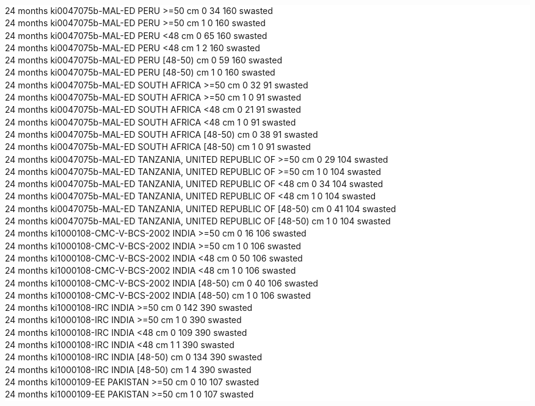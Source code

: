 24 months   ki0047075b-MAL-ED          PERU                           >=50 cm             0       34     160  swasted          
24 months   ki0047075b-MAL-ED          PERU                           >=50 cm             1        0     160  swasted          
24 months   ki0047075b-MAL-ED          PERU                           <48 cm              0       65     160  swasted          
24 months   ki0047075b-MAL-ED          PERU                           <48 cm              1        2     160  swasted          
24 months   ki0047075b-MAL-ED          PERU                           [48-50) cm          0       59     160  swasted          
24 months   ki0047075b-MAL-ED          PERU                           [48-50) cm          1        0     160  swasted          
24 months   ki0047075b-MAL-ED          SOUTH AFRICA                   >=50 cm             0       32      91  swasted          
24 months   ki0047075b-MAL-ED          SOUTH AFRICA                   >=50 cm             1        0      91  swasted          
24 months   ki0047075b-MAL-ED          SOUTH AFRICA                   <48 cm              0       21      91  swasted          
24 months   ki0047075b-MAL-ED          SOUTH AFRICA                   <48 cm              1        0      91  swasted          
24 months   ki0047075b-MAL-ED          SOUTH AFRICA                   [48-50) cm          0       38      91  swasted          
24 months   ki0047075b-MAL-ED          SOUTH AFRICA                   [48-50) cm          1        0      91  swasted          
24 months   ki0047075b-MAL-ED          TANZANIA, UNITED REPUBLIC OF   >=50 cm             0       29     104  swasted          
24 months   ki0047075b-MAL-ED          TANZANIA, UNITED REPUBLIC OF   >=50 cm             1        0     104  swasted          
24 months   ki0047075b-MAL-ED          TANZANIA, UNITED REPUBLIC OF   <48 cm              0       34     104  swasted          
24 months   ki0047075b-MAL-ED          TANZANIA, UNITED REPUBLIC OF   <48 cm              1        0     104  swasted          
24 months   ki0047075b-MAL-ED          TANZANIA, UNITED REPUBLIC OF   [48-50) cm          0       41     104  swasted          
24 months   ki0047075b-MAL-ED          TANZANIA, UNITED REPUBLIC OF   [48-50) cm          1        0     104  swasted          
24 months   ki1000108-CMC-V-BCS-2002   INDIA                          >=50 cm             0       16     106  swasted          
24 months   ki1000108-CMC-V-BCS-2002   INDIA                          >=50 cm             1        0     106  swasted          
24 months   ki1000108-CMC-V-BCS-2002   INDIA                          <48 cm              0       50     106  swasted          
24 months   ki1000108-CMC-V-BCS-2002   INDIA                          <48 cm              1        0     106  swasted          
24 months   ki1000108-CMC-V-BCS-2002   INDIA                          [48-50) cm          0       40     106  swasted          
24 months   ki1000108-CMC-V-BCS-2002   INDIA                          [48-50) cm          1        0     106  swasted          
24 months   ki1000108-IRC              INDIA                          >=50 cm             0      142     390  swasted          
24 months   ki1000108-IRC              INDIA                          >=50 cm             1        0     390  swasted          
24 months   ki1000108-IRC              INDIA                          <48 cm              0      109     390  swasted          
24 months   ki1000108-IRC              INDIA                          <48 cm              1        1     390  swasted          
24 months   ki1000108-IRC              INDIA                          [48-50) cm          0      134     390  swasted          
24 months   ki1000108-IRC              INDIA                          [48-50) cm          1        4     390  swasted          
24 months   ki1000109-EE               PAKISTAN                       >=50 cm             0       10     107  swasted          
24 months   ki1000109-EE               PAKISTAN                       >=50 cm             1        0     107  swasted          
